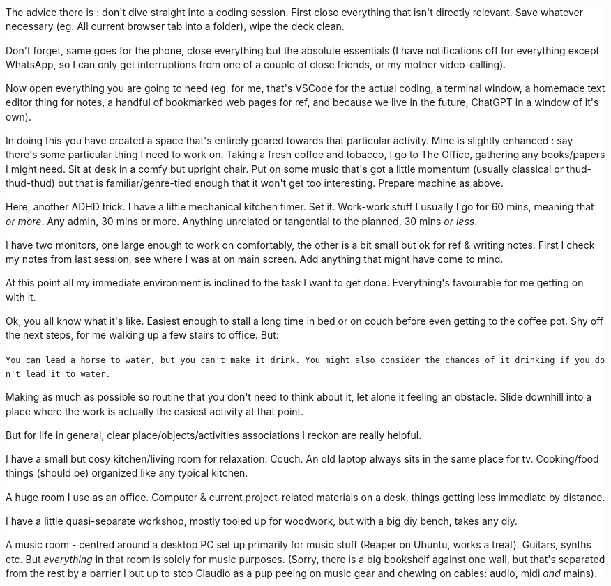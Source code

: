 The advice there is : don't dive straight into a coding session. First close everything that isn't directly relevant. Save whatever necessary (eg. All current browser tab into a folder), wipe the deck clean.

Don't forget, same goes for the phone, close everything but the absolute essentials (I have notifications off for everything except WhatsApp, so I can only get interruptions from one of a couple of close friends, or my mother video-calling).

Now open everything you are going to need (eg. for me, that's VSCode for the actual coding, a terminal window, a homemade text editor thing for notes, a handful of bookmarked web pages for ref, and because we live in the future,  ChatGPT in a window of it's own).

In doing this you have created a space that's entirely geared towards that particular activity.
Mine is slightly enhanced : say there's some particular thing I need to work on. Taking a fresh coffee and tobacco, I go to The Office, gathering any books/papers I might need. Sit at desk in a comfy but upright chair. Put on some music that's got a little momentum (usually classical or thud-thud-thud) but that is familiar/genre-tied enough that it won't get too interesting. Prepare machine as above. 

Here, another ADHD trick. I have a little mechanical kitchen timer. Set it. Work-work stuff I usually I go for 60 mins, meaning that *or more*. Any admin, 30 mins or more. Anything unrelated or tangential to the planned, 30 mins *or less*.

I have two monitors, one large enough to work on comfortably, the other is a bit small but ok for ref & writing notes.
First I check my notes from last session, see where I was at on main screen. Add anything that might have come to mind. 

At this point all my immediate environment is inclined to the task I want to get done. Everything's favourable for me getting on with it.

Ok, you all know what it's like. Easiest enough to stall a long time in bed or on couch before even getting to the coffee pot. Shy off the next steps, for me walking up a few stairs to office.
But:

```
You can lead a horse to water, but you can't make it drink. You might also consider the chances of it drinking if you don't lead it to water.
```

Making as much as possible so routine that you don't need to think about it, let alone it feeling an obstacle. 
Slide downhill into a place where the work is actually the easiest activity at that point.

But for life in general, clear place/objects/activities associations I reckon are really helpful.

I have a small but cosy kitchen/living room for relaxation. Couch. An old laptop always sits in the same place for tv. Cooking/food things (should be) organized like any typical kitchen.

A huge room I use as an office. Computer & current project-related materials on a desk, things getting less immediate by distance.

I have a little quasi-separate workshop, mostly tooled up for woodwork, but with a big diy bench, takes any diy.

A music room - centred around a desktop PC set up primarily for music stuff (Reaper on Ubuntu, works a treat). Guitars, synths etc. But *everything* in that room is solely for music purposes. (Sorry, there is a big bookshelf against one wall, but that's separated from the rest by a barrier I put up to stop Claudio as a pup peeing on music gear and chewing on cables: audio, midi *and* mains).
